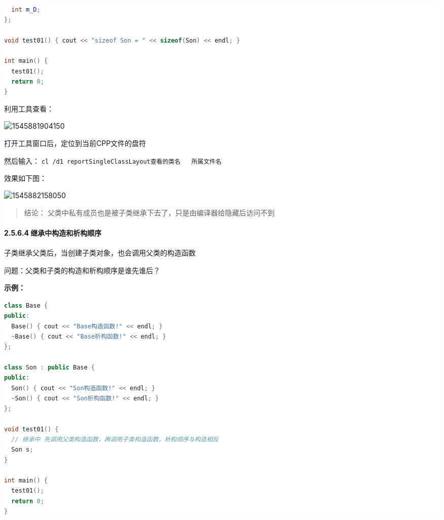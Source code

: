 ```C++
  int m_D;
};

void test01() { cout << "sizeof Son = " << sizeof(Son) << endl; }

int main() {
  test01();
  return 0;
}
```

利用工具查看：

![1545881904150](https://cdn.jsdelivr.net/gh/Corner430/Picture1/images/1545881904150.png)

打开工具窗口后，定位到当前CPP文件的盘符

然后输入： `cl /d1 reportSingleClassLayout查看的类名   所属文件名`

效果如下图：

![1545882158050](https://cdn.jsdelivr.net/gh/Corner430/Picture1/images/1545882158050.png)

> 结论： 父类中私有成员也是被子类继承下去了，只是由编译器给隐藏后访问不到

#### 2.5.6.4 继承中构造和析构顺序

子类继承父类后，当创建子类对象，也会调用父类的构造函数

问题：父类和子类的构造和析构顺序是谁先谁后？

**示例：**

```C++
class Base {
public:
  Base() { cout << "Base构造函数!" << endl; }
  ~Base() { cout << "Base析构函数!" << endl; }
};

class Son : public Base {
public:
  Son() { cout << "Son构造函数!" << endl; }
  ~Son() { cout << "Son析构函数!" << endl; }
};

void test01() {
  // 继承中 先调用父类构造函数，再调用子类构造函数，析构顺序与构造相反
  Son s;
}

int main() {
  test01();
  return 0;
}
```
